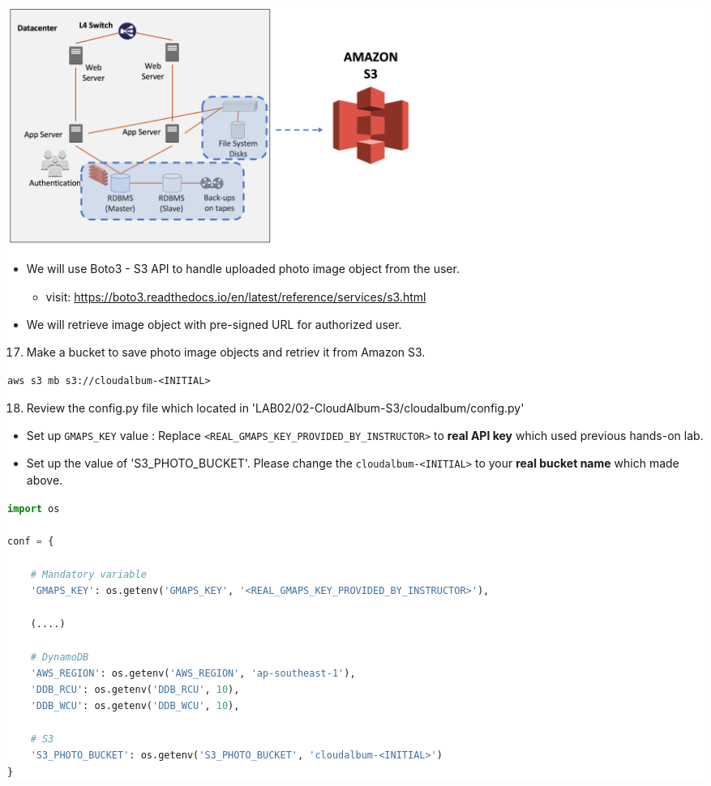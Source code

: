 <img src=./images/lab02-task2-arc.png width=500>

* We will use Boto3 - S3 API to handle uploaded photo image object from the user.
   * visit: https://boto3.readthedocs.io/en/latest/reference/services/s3.html

* We will retrieve image object with pre-signed URL for authorized user.

17. Make a bucket to save photo image objects and retriev it from Amazon S3.

```
aws s3 mb s3://cloudalbum-<INITIAL>
```

18. Review the config.py file which located in 'LAB02/02-CloudAlbum-S3/cloudalbum/config.py'

* Set up `GMAPS_KEY` value : Replace `<REAL_GMAPS_KEY_PROVIDED_BY_INSTRUCTOR>` to **real API key** which used previous hands-on lab.

* Set up the value of 'S3_PHOTO_BUCKET'. Please change the `cloudalbum-<INITIAL>` to your **real bucket name** which made above.

```python
import os

conf = {

    # Mandatory variable
    'GMAPS_KEY': os.getenv('GMAPS_KEY', '<REAL_GMAPS_KEY_PROVIDED_BY_INSTRUCTOR>'),
    
    (....)

    # DynamoDB
    'AWS_REGION': os.getenv('AWS_REGION', 'ap-southeast-1'),
    'DDB_RCU': os.getenv('DDB_RCU', 10),
    'DDB_WCU': os.getenv('DDB_WCU', 10),

    # S3
    'S3_PHOTO_BUCKET': os.getenv('S3_PHOTO_BUCKET', 'cloudalbum-<INITIAL>')
}
```
